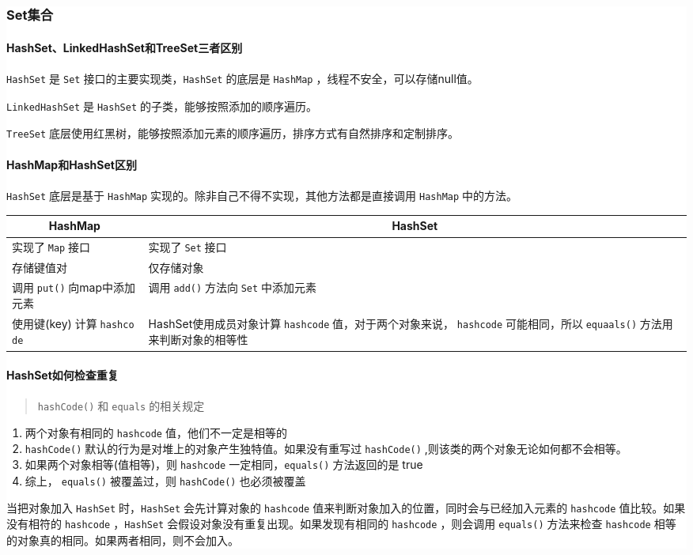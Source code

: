 ### Set集合

#### HashSet、LinkedHashSet和TreeSet三者区别

`HashSet` 是 `Set` 接口的主要实现类，`HashSet` 的底层是 `HashMap` ，线程不安全，可以存储null值。

`LinkedHashSet` 是 `HashSet` 的子类，能够按照添加的顺序遍历。

`TreeSet` 底层使用红黑树，能够按照添加元素的顺序遍历，排序方式有自然排序和定制排序。

#### HashMap和HashSet区别

`HashSet` 底层是基于 `HashMap` 实现的。除非自己不得不实现，其他方法都是直接调用 `HashMap` 中的方法。

| HashMap                      | HashSet                                                      |
| ---------------------------- | ------------------------------------------------------------ |
| 实现了 `Map` 接口            | 实现了 `Set` 接口                                            |
| 存储键值对                   | 仅存储对象                                                   |
| 调用 `put()` 向map中添加元素 | 调用 `add()` 方法向 `Set` 中添加元素                         |
| 使用键(key) 计算 `hashcode`  | HashSet使用成员对象计算 `hashcode` 值，对于两个对象来说， `hashcode` 可能相同，所以 `equaals()` 方法用来判断对象的相等性 |

#### HashSet如何检查重复

>   `hashCode()` 和 `equals` 的相关规定

1.  两个对象有相同的 `hashcode` 值，他们不一定是相等的
2.  `hashCode()` 默认的行为是对堆上的对象产生独特值。如果没有重写过 `hashCode()` ,则该类的两个对象无论如何都不会相等。
3.  如果两个对象相等(值相等)，则 `hashcode` 一定相同，`equals()` 方法返回的是 true
4.  综上， `equals()` 被覆盖过，则 `hashCode()` 也必须被覆盖

当把对象加入 `HashSet` 时，`HashSet` 会先计算对象的 `hashcode` 值来判断对象加入的位置，同时会与已经加入元素的 `hashcode` 值比较。如果没有相符的 `hashcode` ，`HashSet` 会假设对象没有重复出现。如果发现有相同的 `hashcode` ，则会调用 `equals()` 方法来检查 `hashcode` 相等的对象真的相同。如果两者相同，则不会加入。





















